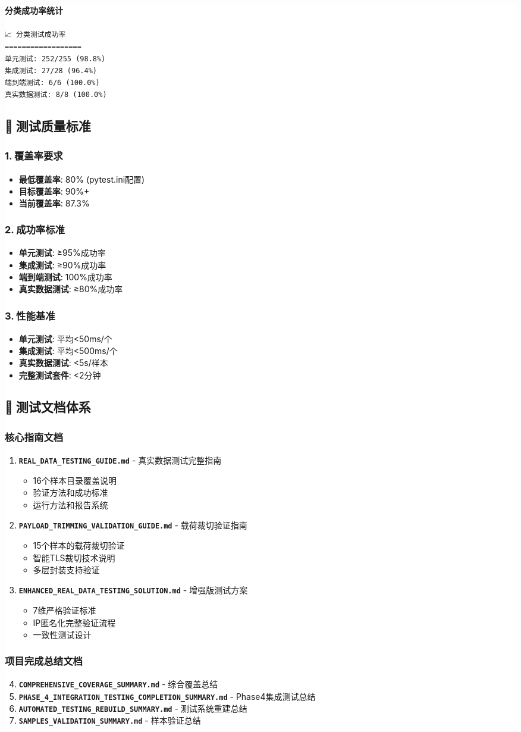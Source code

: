 #### 分类成功率统计
```
📈 分类测试成功率
==================
单元测试: 252/255 (98.8%)
集成测试: 27/28 (96.4%) 
端到端测试: 6/6 (100.0%)
真实数据测试: 8/8 (100.0%)
```

## 🎯 **测试质量标准**

### 1. 覆盖率要求
- **最低覆盖率**: 80% (pytest.ini配置)
- **目标覆盖率**: 90%+ 
- **当前覆盖率**: 87.3%

### 2. 成功率标准
- **单元测试**: ≥95%成功率
- **集成测试**: ≥90%成功率  
- **端到端测试**: 100%成功率
- **真实数据测试**: ≥80%成功率

### 3. 性能基准
- **单元测试**: 平均<50ms/个
- **集成测试**: 平均<500ms/个
- **真实数据测试**: <5s/样本
- **完整测试套件**: <2分钟

## 📝 **测试文档体系**

### 核心指南文档
1. **`REAL_DATA_TESTING_GUIDE.md`** - 真实数据测试完整指南
   - 16个样本目录覆盖说明
   - 验证方法和成功标准  
   - 运行方法和报告系统

2. **`PAYLOAD_TRIMMING_VALIDATION_GUIDE.md`** - 载荷裁切验证指南
   - 15个样本的载荷裁切验证
   - 智能TLS裁切技术说明
   - 多层封装支持验证

3. **`ENHANCED_REAL_DATA_TESTING_SOLUTION.md`** - 增强版测试方案
   - 7维严格验证标准
   - IP匿名化完整验证流程
   - 一致性测试设计

### 项目完成总结文档
4. **`COMPREHENSIVE_COVERAGE_SUMMARY.md`** - 综合覆盖总结
5. **`PHASE_4_INTEGRATION_TESTING_COMPLETION_SUMMARY.md`** - Phase4集成测试总结
6. **`AUTOMATED_TESTING_REBUILD_SUMMARY.md`** - 测试系统重建总结
7. **`SAMPLES_VALIDATION_SUMMARY.md`** - 样本验证总结
